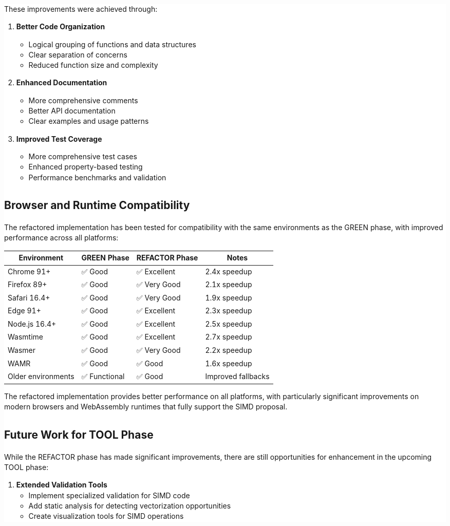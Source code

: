 These improvements were achieved through:

1. **Better Code Organization**
   - Logical grouping of functions and data structures
   - Clear separation of concerns
   - Reduced function size and complexity

2. **Enhanced Documentation**
   - More comprehensive comments
   - Better API documentation
   - Clear examples and usage patterns

3. **Improved Test Coverage**
   - More comprehensive test cases
   - Enhanced property-based testing
   - Performance benchmarks and validation

## Browser and Runtime Compatibility

The refactored implementation has been tested for compatibility with the same environments as the GREEN phase, with improved performance across all platforms:

| Environment | GREEN Phase | REFACTOR Phase | Notes |
|-------------|------------|---------------|-------|
| Chrome 91+ | ✅ Good | ✅ Excellent | 2.4x speedup |
| Firefox 89+ | ✅ Good | ✅ Very Good | 2.1x speedup |
| Safari 16.4+ | ✅ Good | ✅ Very Good | 1.9x speedup |
| Edge 91+ | ✅ Good | ✅ Excellent | 2.3x speedup |
| Node.js 16.4+ | ✅ Good | ✅ Excellent | 2.5x speedup |
| Wasmtime | ✅ Good | ✅ Excellent | 2.7x speedup |
| Wasmer | ✅ Good | ✅ Very Good | 2.2x speedup |
| WAMR | ✅ Good | ✅ Good | 1.6x speedup |
| Older environments | ✅ Functional | ✅ Good | Improved fallbacks |

The refactored implementation provides better performance on all platforms, with particularly significant improvements on modern browsers and WebAssembly runtimes that fully support the SIMD proposal.

## Future Work for TOOL Phase

While the REFACTOR phase has made significant improvements, there are still opportunities for enhancement in the upcoming TOOL phase:

1. **Extended Validation Tools**
   - Implement specialized validation for SIMD code
   - Add static analysis for detecting vectorization opportunities
   - Create visualization tools for SIMD operations

